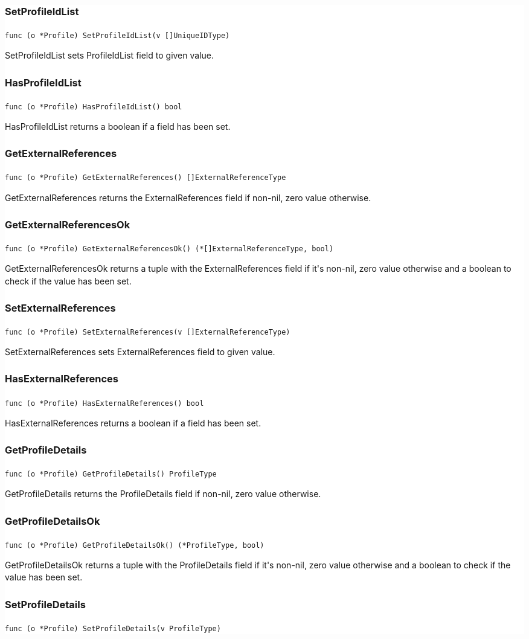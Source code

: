 ### SetProfileIdList

`func (o *Profile) SetProfileIdList(v []UniqueIDType)`

SetProfileIdList sets ProfileIdList field to given value.

### HasProfileIdList

`func (o *Profile) HasProfileIdList() bool`

HasProfileIdList returns a boolean if a field has been set.

### GetExternalReferences

`func (o *Profile) GetExternalReferences() []ExternalReferenceType`

GetExternalReferences returns the ExternalReferences field if non-nil, zero value otherwise.

### GetExternalReferencesOk

`func (o *Profile) GetExternalReferencesOk() (*[]ExternalReferenceType, bool)`

GetExternalReferencesOk returns a tuple with the ExternalReferences field if it's non-nil, zero value otherwise
and a boolean to check if the value has been set.

### SetExternalReferences

`func (o *Profile) SetExternalReferences(v []ExternalReferenceType)`

SetExternalReferences sets ExternalReferences field to given value.

### HasExternalReferences

`func (o *Profile) HasExternalReferences() bool`

HasExternalReferences returns a boolean if a field has been set.

### GetProfileDetails

`func (o *Profile) GetProfileDetails() ProfileType`

GetProfileDetails returns the ProfileDetails field if non-nil, zero value otherwise.

### GetProfileDetailsOk

`func (o *Profile) GetProfileDetailsOk() (*ProfileType, bool)`

GetProfileDetailsOk returns a tuple with the ProfileDetails field if it's non-nil, zero value otherwise
and a boolean to check if the value has been set.

### SetProfileDetails

`func (o *Profile) SetProfileDetails(v ProfileType)`
